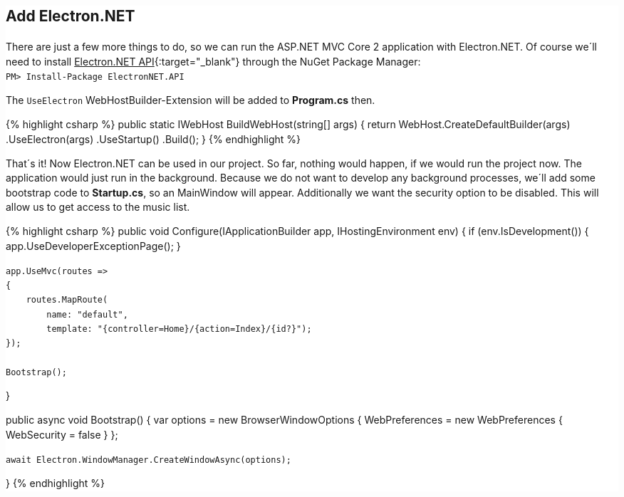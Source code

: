 ## Add Electron.NET  
There are just a few more things to do, so we can run the ASP.NET MVC Core 2 application with Electron.NET. Of course we´ll need to install [Electron.NET API](https://www.nuget.org/packages/ElectronNET.API/ "https://www.nuget.org/packages/ElectronNET.API/"){:target="_blank"} through the NuGet Package Manager:  
`PM> Install-Package ElectronNET.API`  
  
The `UseElectron` WebHostBuilder-Extension will be added to **Program.cs** then.  
  
{% highlight csharp %}
public static IWebHost BuildWebHost(string[] args)
{
    return WebHost.CreateDefaultBuilder(args)
        .UseElectron(args)
        .UseStartup<Startup>()
        .Build();
}
{% endhighlight %}  

That´s it! Now Electron.NET can be used in our project. So far, nothing would happen, if we would run the project now. The application would just run in the background. Because we do not want to develop any background processes, we´ll add some bootstrap code to **Startup.cs**, so an MainWindow will appear. Additionally we want the security option to be disabled. This will allow us to get access to the music list.  

{% highlight csharp %}
public void Configure(IApplicationBuilder app, IHostingEnvironment env)
{
    if (env.IsDevelopment())
    {
        app.UseDeveloperExceptionPage();
    }

    app.UseMvc(routes =>
    {
        routes.MapRoute(
            name: "default",
            template: "{controller=Home}/{action=Index}/{id?}");
    });

    Bootstrap();
}

public async void Bootstrap()
{
    var options = new BrowserWindowOptions
    {
        WebPreferences = new WebPreferences
        {
            WebSecurity = false
        }
    };

    await Electron.WindowManager.CreateWindowAsync(options);
}
{% endhighlight %}
